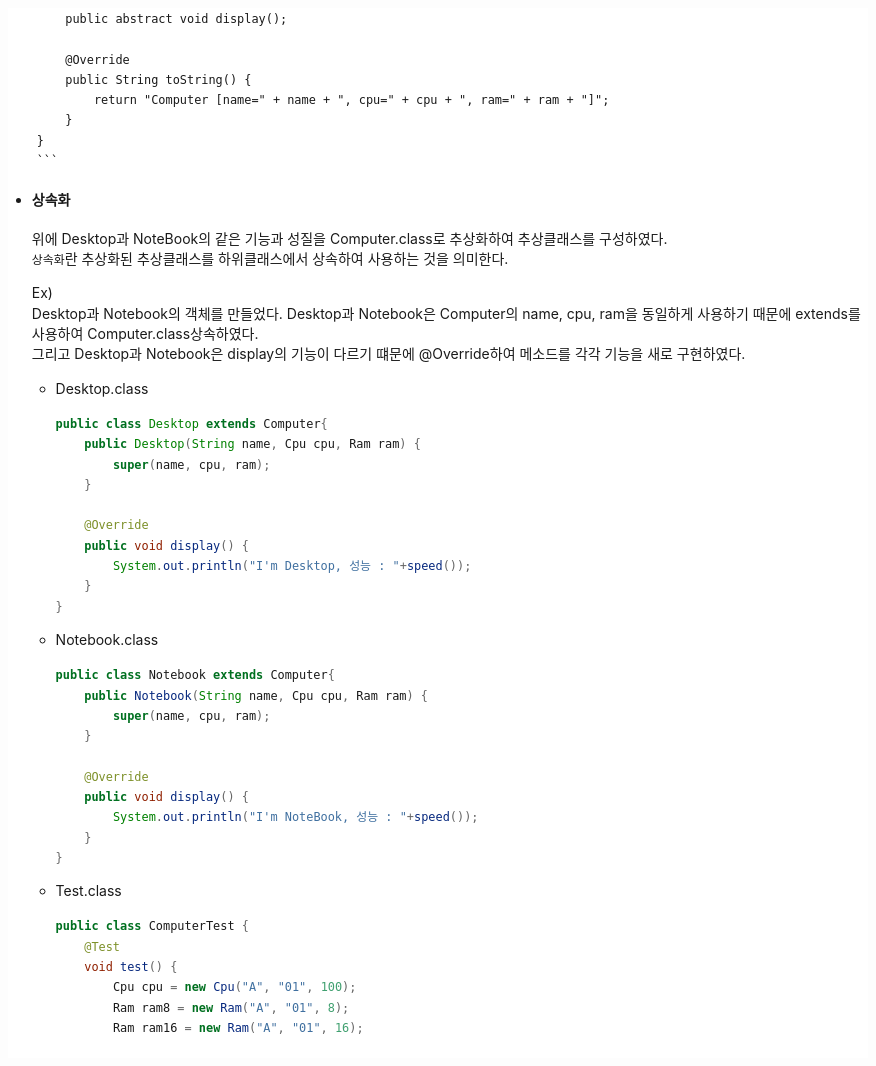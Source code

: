 			public abstract void display();
			
			@Override
			public String toString() {
				return "Computer [name=" + name + ", cpu=" + cpu + ", ram=" + ram + "]";
			}
		}
		```
	
+ #### 상속화  
	위에 Desktop과 NoteBook의 같은 기능과 성질을 Computer.class로 추상화하여 추상클래스를 구성하였다.  
	````상속화````란 추상화된 추상클래스를 하위클래스에서 상속하여 사용하는 것을 의미한다.  

	Ex)  
	Desktop과 Notebook의 객체를 만들었다. Desktop과 Notebook은 Computer의 name, cpu, ram을 동일하게 사용하기 때문에 extends를 사용하여 Computer.class상속하였다.  
	그리고 Desktop과 Notebook은 display의 기능이 다르기 떄문에 @Override하여 메소드를 각각 기능을 새로 구현하였다.  

	+ Desktop.class
		``` java
		public class Desktop extends Computer{
			public Desktop(String name, Cpu cpu, Ram ram) {
				super(name, cpu, ram);
			}

			@Override
			public void display() {
				System.out.println("I'm Desktop, 성능 : "+speed());
			}
		}
		```

	+ Notebook.class
		``` java
		public class Notebook extends Computer{
			public Notebook(String name, Cpu cpu, Ram ram) {
				super(name, cpu, ram);
			}

			@Override
			public void display() {
				System.out.println("I'm NoteBook, 성능 : "+speed());
			}
		}
		```

	+ Test.class
		``` java
		public class ComputerTest {
			@Test
			void test() {
				Cpu cpu = new Cpu("A", "01", 100);
				Ram ram8 = new Ram("A", "01", 8);
				Ram ram16 = new Ram("A", "01", 16);
				